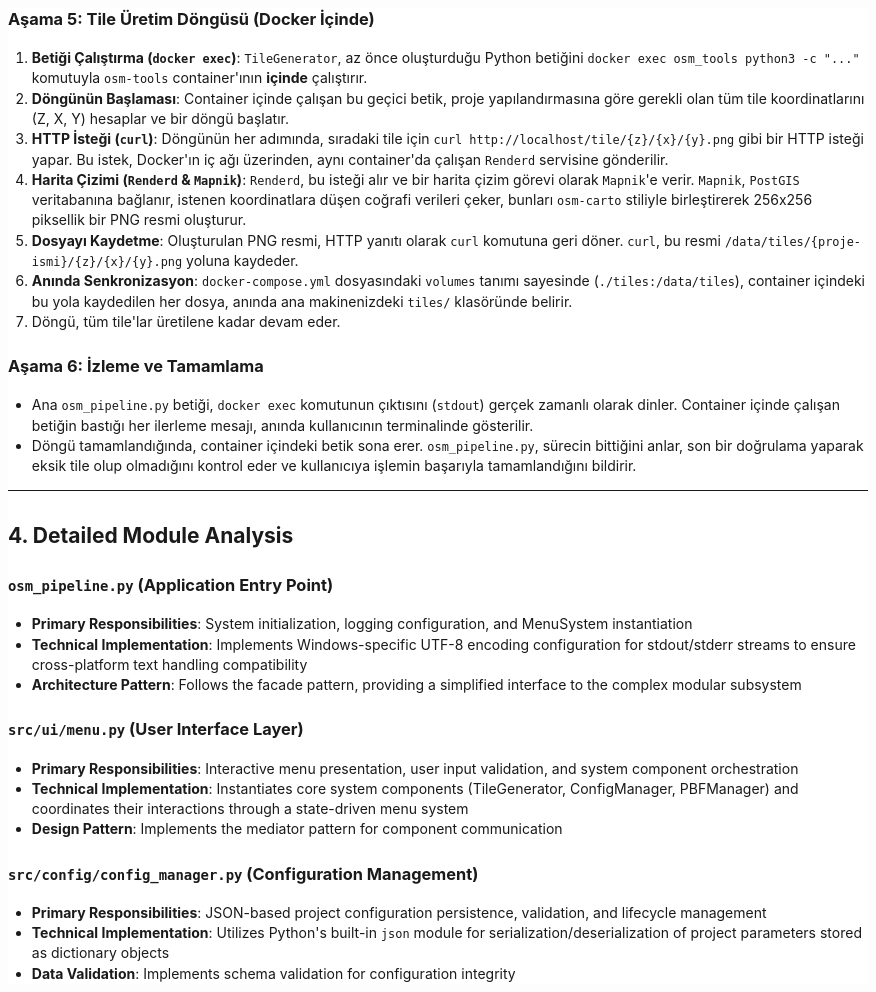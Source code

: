 ### Aşama 5: Tile Üretim Döngüsü (Docker İçinde)

1.  **Betiği Çalıştırma (`docker exec`)**: `TileGenerator`, az önce oluşturduğu Python betiğini `docker exec osm_tools python3 -c "..."` komutuyla `osm-tools` container'ının **içinde** çalıştırır.
2.  **Döngünün Başlaması**: Container içinde çalışan bu geçici betik, proje yapılandırmasına göre gerekli olan tüm tile koordinatlarını (Z, X, Y) hesaplar ve bir döngü başlatır.
3.  **HTTP İsteği (`curl`)**: Döngünün her adımında, sıradaki tile için `curl http://localhost/tile/{z}/{x}/{y}.png` gibi bir HTTP isteği yapar. Bu istek, Docker'ın iç ağı üzerinden, aynı container'da çalışan `Renderd` servisine gönderilir.
4.  **Harita Çizimi (`Renderd` & `Mapnik`)**: `Renderd`, bu isteği alır ve bir harita çizim görevi olarak `Mapnik`'e verir. `Mapnik`, `PostGIS` veritabanına bağlanır, istenen koordinatlara düşen coğrafi verileri çeker, bunları `osm-carto` stiliyle birleştirerek 256x256 piksellik bir PNG resmi oluşturur.
5.  **Dosyayı Kaydetme**: Oluşturulan PNG resmi, HTTP yanıtı olarak `curl` komutuna geri döner. `curl`, bu resmi `/data/tiles/{proje-ismi}/{z}/{x}/{y}.png` yoluna kaydeder.
6.  **Anında Senkronizasyon**: `docker-compose.yml` dosyasındaki `volumes` tanımı sayesinde (`./tiles:/data/tiles`), container içindeki bu yola kaydedilen her dosya, anında ana makinenizdeki `tiles/` klasöründe belirir.
7.  Döngü, tüm tile'lar üretilene kadar devam eder.

### Aşama 6: İzleme ve Tamamlama

-   Ana `osm_pipeline.py` betiği, `docker exec` komutunun çıktısını (`stdout`) gerçek zamanlı olarak dinler. Container içinde çalışan betiğin bastığı her ilerleme mesajı, anında kullanıcının terminalinde gösterilir.
-   Döngü tamamlandığında, container içindeki betik sona erer. `osm_pipeline.py`, sürecin bittiğini anlar, son bir doğrulama yaparak eksik tile olup olmadığını kontrol eder ve kullanıcıya işlemin başarıyla tamamlandığını bildirir.

---

## 4. Detailed Module Analysis

### `osm_pipeline.py` (Application Entry Point)
-   **Primary Responsibilities**: System initialization, logging configuration, and MenuSystem instantiation
-   **Technical Implementation**: Implements Windows-specific UTF-8 encoding configuration for stdout/stderr streams to ensure cross-platform text handling compatibility
-   **Architecture Pattern**: Follows the facade pattern, providing a simplified interface to the complex modular subsystem

### `src/ui/menu.py` (User Interface Layer)
-   **Primary Responsibilities**: Interactive menu presentation, user input validation, and system component orchestration
-   **Technical Implementation**: Instantiates core system components (TileGenerator, ConfigManager, PBFManager) and coordinates their interactions through a state-driven menu system
-   **Design Pattern**: Implements the mediator pattern for component communication

### `src/config/config_manager.py` (Configuration Management)
-   **Primary Responsibilities**: JSON-based project configuration persistence, validation, and lifecycle management
-   **Technical Implementation**: Utilizes Python's built-in `json` module for serialization/deserialization of project parameters stored as dictionary objects
-   **Data Validation**: Implements schema validation for configuration integrity
